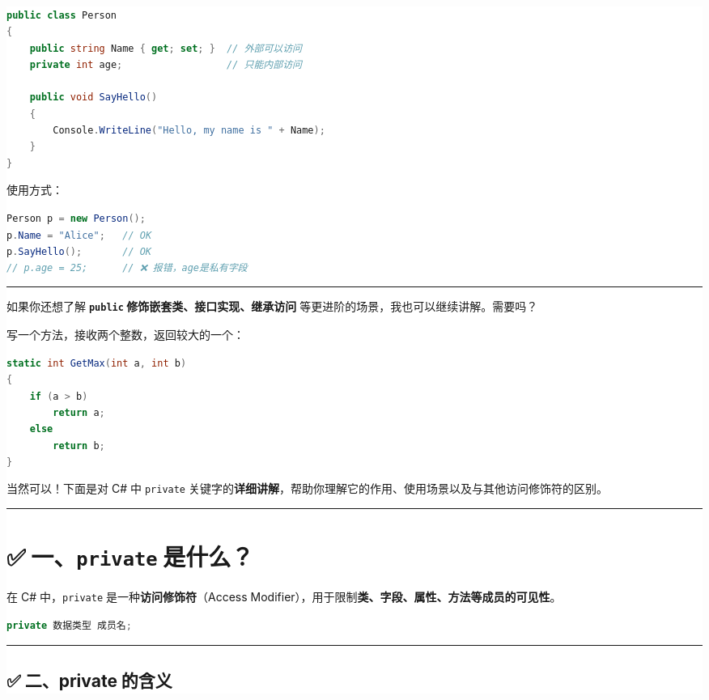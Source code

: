 ```csharp
public class Person
{
    public string Name { get; set; }  // 外部可以访问
    private int age;                  // 只能内部访问

    public void SayHello()
    {
        Console.WriteLine("Hello, my name is " + Name);
    }
}
```

使用方式：

```csharp
Person p = new Person();
p.Name = "Alice";   // OK
p.SayHello();       // OK
// p.age = 25;      // ❌ 报错，age是私有字段
```

---

如果你还想了解 **`public` 修饰嵌套类、接口实现、继承访问** 等更进阶的场景，我也可以继续讲解。需要吗？


写一个方法，接收两个整数，返回较大的一个：

```csharp
static int GetMax(int a, int b)
{
    if (a > b)
        return a;
    else
        return b;
}
```



当然可以！下面是对 C# 中 `private` 关键字的**详细讲解**，帮助你理解它的作用、使用场景以及与其他访问修饰符的区别。

---

# ✅ 一、`private` 是什么？

在 C# 中，`private` 是一种**访问修饰符**（Access Modifier），用于限制**类、字段、属性、方法等成员的可见性**。

```csharp
private 数据类型 成员名;
```

---

## ✅ 二、private 的含义

